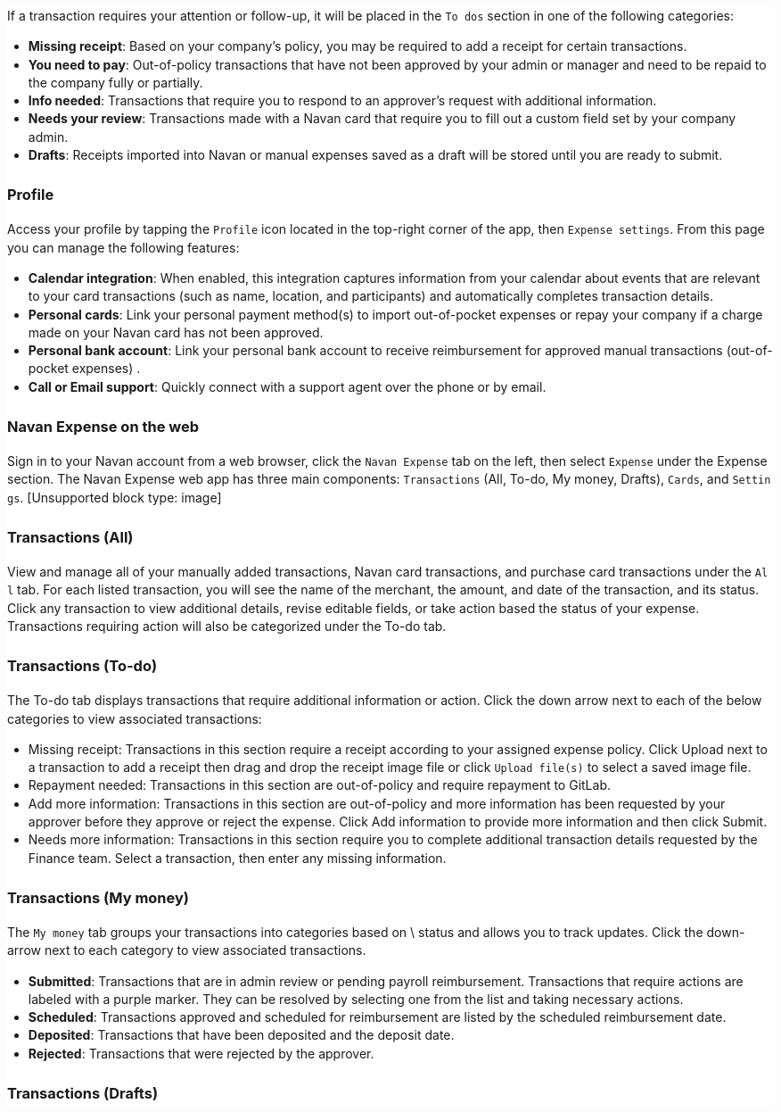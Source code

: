 If a transaction requires your attention or follow-up, it will be placed in the `To dos` section in one of the following categories:
- **Missing receipt**: Based on your company’s policy, you may be required to add a receipt for certain transactions.
- **You need to pay**: Out-of-policy transactions that have not been approved by your admin or manager and need to be repaid to the company fully or partially.
- **Info needed**: Transactions that require you to respond to an approver’s request with additional information.
- **Needs your review**: Transactions made with a Navan card that require you to fill out a custom field set by your company admin.
- **Drafts**: Receipts imported into Navan or manual expenses saved as a draft will be stored until you are ready to submit.
### Profile
Access your profile by tapping the `Profile` icon located in the top-right corner of the app, then `Expense settings`. From this page you can manage the following features:
- **Calendar integration**: When enabled, this integration captures information from your calendar about events that are relevant to your card transactions (such as name, location, and participants) and automatically completes transaction details.
- **Personal cards**: Link your personal payment method(s) to import out-of-pocket expenses or repay your company if a charge made on your Navan card has not been approved.
- **Personal bank account**: Link your personal bank account to receive reimbursement for approved manual transactions (out-of-pocket expenses) .
- **Call or Email support**: Quickly connect with a support agent over the phone or by email.
> 
### Navan Expense on the web
Sign in to your Navan account from a web browser, click the `Navan Expense` tab on the left, then select `Expense` under the Expense section. The Navan Expense web app has three main components: `Transactions` (All, To-do, My money, Drafts), `Cards`, and `Settings`.
[Unsupported block type: image]
### Transactions (All)
View and manage all of your manually added transactions, Navan card transactions, and purchase card transactions under the `All` tab. For each listed transaction, you will see the name of the merchant, the amount, and date of the transaction, and its status. Click any transaction to view additional details, revise editable fields, or take action based the status of your expense. Transactions requiring action will also be categorized under the To-do tab.
### Transactions (To-do)
The To-do tab displays transactions that require additional information or action. Click the down arrow next to each of the below categories to view associated transactions:
- Missing receipt: Transactions in this section require a receipt according to your assigned expense policy. Click Upload next to a transaction to add a receipt then drag and drop the receipt image file or click `Upload file(s)` to select a saved image file.
- Repayment needed: Transactions in this section are out-of-policy and require repayment to GitLab.
- Add more information: Transactions in this section are out-of-policy and more information has been requested by your approver before they approve or reject the expense. Click Add information to provide more information and then click Submit.
- Needs more information: Transactions in this section require you to complete additional transaction details requested by the Finance team. Select a transaction, then enter any missing information.
### Transactions (My money)
The `My money` tab groups your transactions into categories based on \ status and allows you to track updates. Click the down-arrow next to each category to view associated transactions.
- **Submitted**: Transactions that are in admin review or pending payroll reimbursement. Transactions that require actions are labeled with a purple marker. They can be resolved by selecting one from the list and taking necessary actions.
- **Scheduled**: Transactions approved and scheduled for reimbursement are listed by the scheduled reimbursement date.
- **Deposited**: Transactions that have been deposited and the deposit date.
- **Rejected**: Transactions that were rejected by the approver.
### Transactions (Drafts)